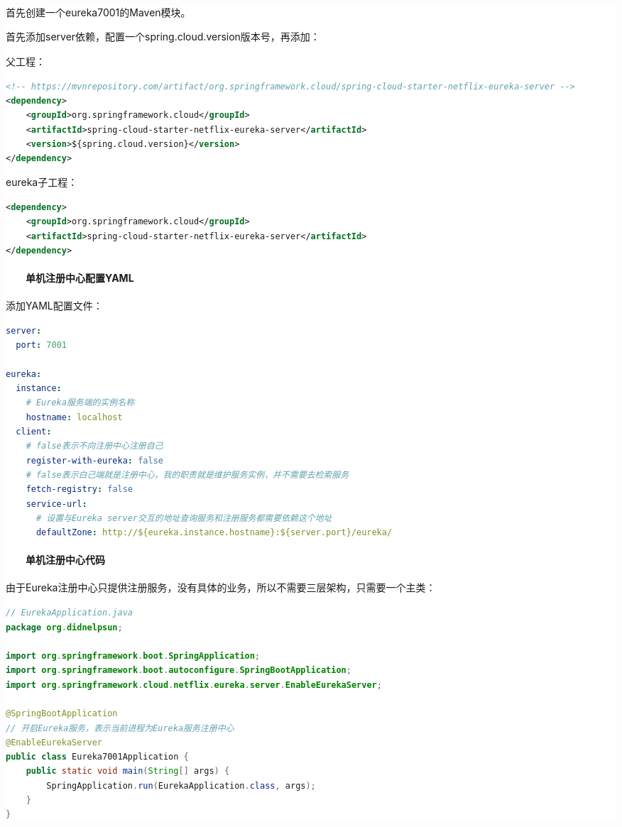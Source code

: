 首先创建一个eureka7001的Maven模块。

首先添加server依赖，配置一个spring.cloud.version版本号，再添加：

父工程：

```xml
<!-- https://mvnrepository.com/artifact/org.springframework.cloud/spring-cloud-starter-netflix-eureka-server -->
<dependency>
    <groupId>org.springframework.cloud</groupId>
    <artifactId>spring-cloud-starter-netflix-eureka-server</artifactId>
    <version>${spring.cloud.version}</version>
</dependency>
```

eureka子工程：

```xml
<dependency>
    <groupId>org.springframework.cloud</groupId>
    <artifactId>spring-cloud-starter-netflix-eureka-server</artifactId>
</dependency>
```

#### &emsp;&emsp;单机注册中心配置YAML

添加YAML配置文件：

```yaml
server:
  port: 7001

eureka:
  instance:
    # Eureka服务端的实例名称
    hostname: localhost
  client:
    # false表示不向注册中心注册自己
    register-with-eureka: false
    # false表示白己端就是注册中心，我的职责就是维护服务实例，并不需要去检索服务
    fetch-registry: false
    service-url:
      # 设置与Eureka server交互的地址查询服务和注册服务都需要依赖这个地址
      defaultZone: http://${eureka.instance.hostname}:${server.port}/eureka/
```

#### &emsp;&emsp;单机注册中心代码

由于Eureka注册中心只提供注册服务，没有具体的业务，所以不需要三层架构，只需要一个主类：

```java
// EurekaApplication.java
package org.didnelpsun;

import org.springframework.boot.SpringApplication;
import org.springframework.boot.autoconfigure.SpringBootApplication;
import org.springframework.cloud.netflix.eureka.server.EnableEurekaServer;

@SpringBootApplication
// 开启Eureka服务，表示当前进程为Eureka服务注册中心
@EnableEurekaServer
public class Eureka7001Application {
    public static void main(String[] args) {
        SpringApplication.run(EurekaApplication.class, args);
    }
}
```
